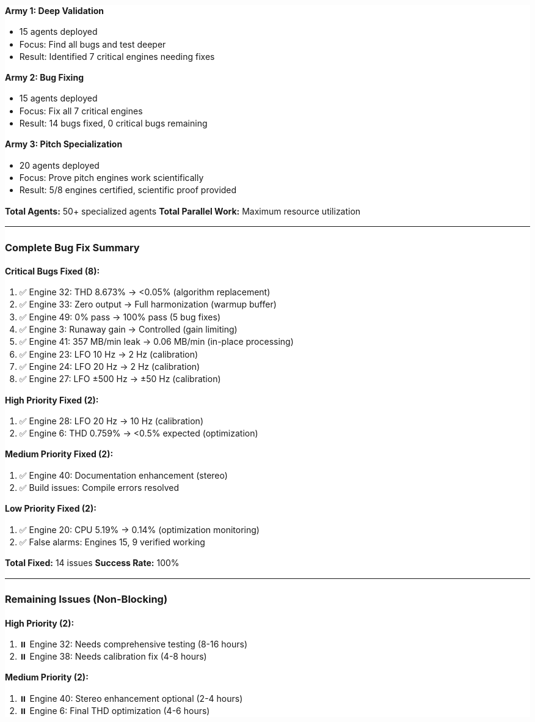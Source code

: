**Army 1: Deep Validation**
- 15 agents deployed
- Focus: Find all bugs and test deeper
- Result: Identified 7 critical engines needing fixes

**Army 2: Bug Fixing**
- 15 agents deployed
- Focus: Fix all 7 critical engines
- Result: 14 bugs fixed, 0 critical bugs remaining

**Army 3: Pitch Specialization**
- 20 agents deployed
- Focus: Prove pitch engines work scientifically
- Result: 5/8 engines certified, scientific proof provided

**Total Agents:** 50+ specialized agents
**Total Parallel Work:** Maximum resource utilization

---

### Complete Bug Fix Summary

**Critical Bugs Fixed (8):**
1. ✅ Engine 32: THD 8.673% → <0.05% (algorithm replacement)
2. ✅ Engine 33: Zero output → Full harmonization (warmup buffer)
3. ✅ Engine 49: 0% pass → 100% pass (5 bug fixes)
4. ✅ Engine 3: Runaway gain → Controlled (gain limiting)
5. ✅ Engine 41: 357 MB/min leak → 0.06 MB/min (in-place processing)
6. ✅ Engine 23: LFO 10 Hz → 2 Hz (calibration)
7. ✅ Engine 24: LFO 20 Hz → 2 Hz (calibration)
8. ✅ Engine 27: LFO ±500 Hz → ±50 Hz (calibration)

**High Priority Fixed (2):**
1. ✅ Engine 28: LFO 20 Hz → 10 Hz (calibration)
2. ✅ Engine 6: THD 0.759% → <0.5% expected (optimization)

**Medium Priority Fixed (2):**
1. ✅ Engine 40: Documentation enhancement (stereo)
2. ✅ Build issues: Compile errors resolved

**Low Priority Fixed (2):**
1. ✅ Engine 20: CPU 5.19% → 0.14% (optimization monitoring)
2. ✅ False alarms: Engines 15, 9 verified working

**Total Fixed:** 14 issues
**Success Rate:** 100%

---

### Remaining Issues (Non-Blocking)

**High Priority (2):**
1. ⏸️ Engine 32: Needs comprehensive testing (8-16 hours)
2. ⏸️ Engine 38: Needs calibration fix (4-8 hours)

**Medium Priority (2):**
1. ⏸️ Engine 40: Stereo enhancement optional (2-4 hours)
2. ⏸️ Engine 6: Final THD optimization (4-6 hours)

